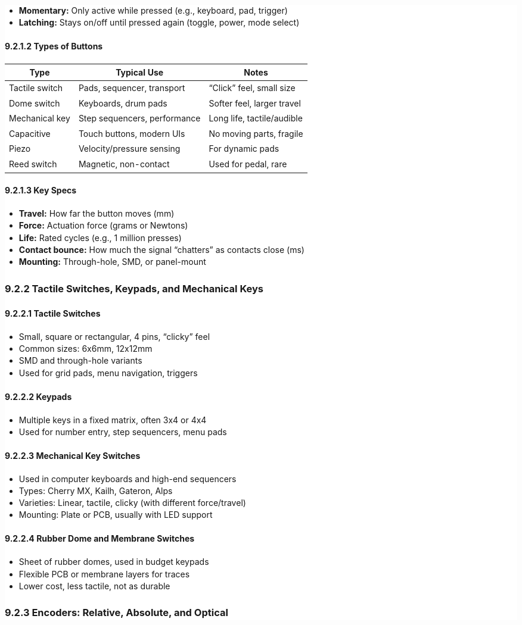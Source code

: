 - **Momentary:** Only active while pressed (e.g., keyboard, pad, trigger)
- **Latching:** Stays on/off until pressed again (toggle, power, mode select)

#### 9.2.1.2 Types of Buttons

| Type            | Typical Use                   | Notes                     |
|-----------------|------------------------------|---------------------------|
| Tactile switch  | Pads, sequencer, transport   | “Click” feel, small size  |
| Dome switch     | Keyboards, drum pads         | Softer feel, larger travel|
| Mechanical key  | Step sequencers, performance | Long life, tactile/audible|
| Capacitive      | Touch buttons, modern UIs    | No moving parts, fragile  |
| Piezo           | Velocity/pressure sensing    | For dynamic pads          |
| Reed switch     | Magnetic, non-contact        | Used for pedal, rare      |

#### 9.2.1.3 Key Specs

- **Travel:** How far the button moves (mm)
- **Force:** Actuation force (grams or Newtons)
- **Life:** Rated cycles (e.g., 1 million presses)
- **Contact bounce:** How much the signal “chatters” as contacts close (ms)
- **Mounting:** Through-hole, SMD, or panel-mount

### 9.2.2 Tactile Switches, Keypads, and Mechanical Keys

#### 9.2.2.1 Tactile Switches

- Small, square or rectangular, 4 pins, “clicky” feel
- Common sizes: 6x6mm, 12x12mm
- SMD and through-hole variants
- Used for grid pads, menu navigation, triggers

#### 9.2.2.2 Keypads

- Multiple keys in a fixed matrix, often 3x4 or 4x4
- Used for number entry, step sequencers, menu pads

#### 9.2.2.3 Mechanical Key Switches

- Used in computer keyboards and high-end sequencers
- Types: Cherry MX, Kailh, Gateron, Alps
- Varieties: Linear, tactile, clicky (with different force/travel)
- Mounting: Plate or PCB, usually with LED support

#### 9.2.2.4 Rubber Dome and Membrane Switches

- Sheet of rubber domes, used in budget keypads
- Flexible PCB or membrane layers for traces
- Lower cost, less tactile, not as durable

### 9.2.3 Encoders: Relative, Absolute, and Optical
